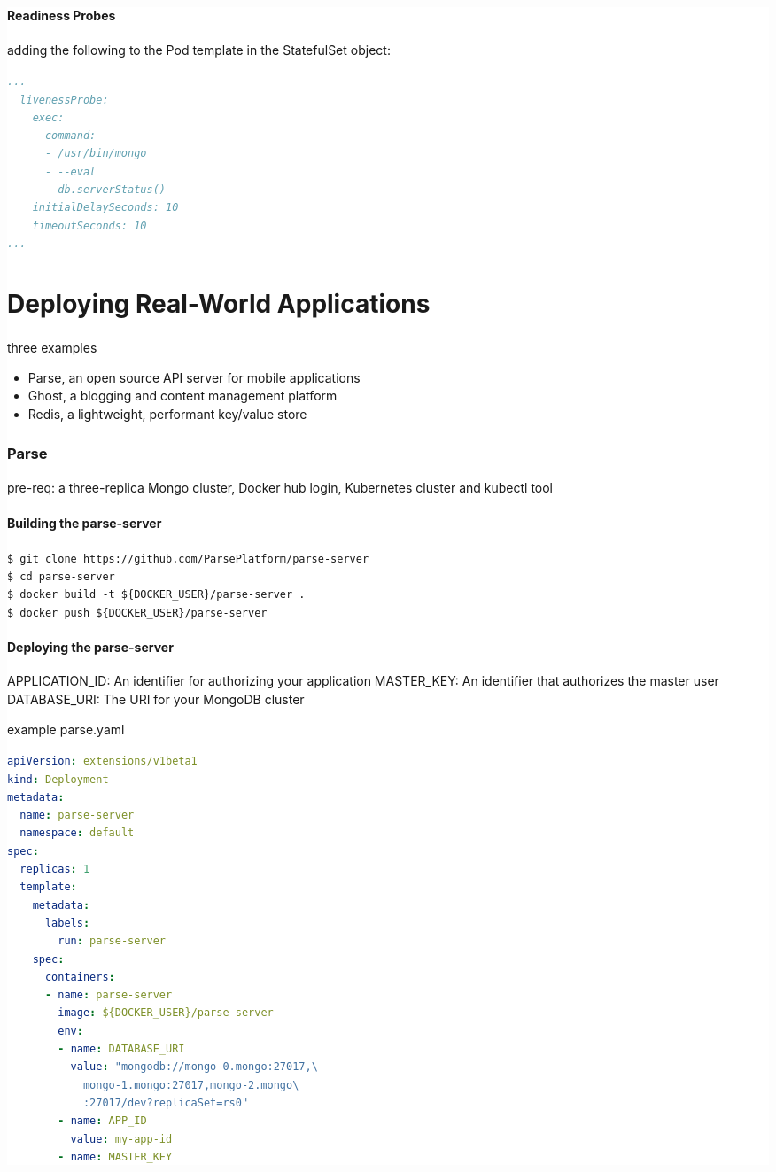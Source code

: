 #### Readiness Probes
adding the following to the Pod template in the StatefulSet object:
```yaml
...
  livenessProbe:
    exec:
      command:
      - /usr/bin/mongo
      - --eval
      - db.serverStatus()
    initialDelaySeconds: 10
    timeoutSeconds: 10
...
```

# Deploying Real-World Applications

three examples
* Parse, an open source API server for mobile applications
* Ghost, a blogging and content management platform
* Redis, a lightweight, performant key/value store

### Parse

pre-req: a three-replica Mongo cluster, Docker hub login, Kubernetes cluster and kubectl tool

#### Building the parse-server
```
$ git clone https://github.com/ParsePlatform/parse-server
$ cd parse-server
$ docker build -t ${DOCKER_USER}/parse-server .
$ docker push ${DOCKER_USER}/parse-server
```

#### Deploying the parse-server

APPLICATION_ID: An identifier for authorizing your application
MASTER_KEY: An identifier that authorizes the master user
DATABASE_URI: The URI for your MongoDB cluster

example parse.yaml
```yaml
apiVersion: extensions/v1beta1
kind: Deployment
metadata:
  name: parse-server
  namespace: default
spec:
  replicas: 1
  template:
    metadata:
      labels:
        run: parse-server
    spec:
      containers:
      - name: parse-server
        image: ${DOCKER_USER}/parse-server
        env:
        - name: DATABASE_URI
          value: "mongodb://mongo-0.mongo:27017,\
            mongo-1.mongo:27017,mongo-2.mongo\
            :27017/dev?replicaSet=rs0"
        - name: APP_ID
          value: my-app-id
        - name: MASTER_KEY
```